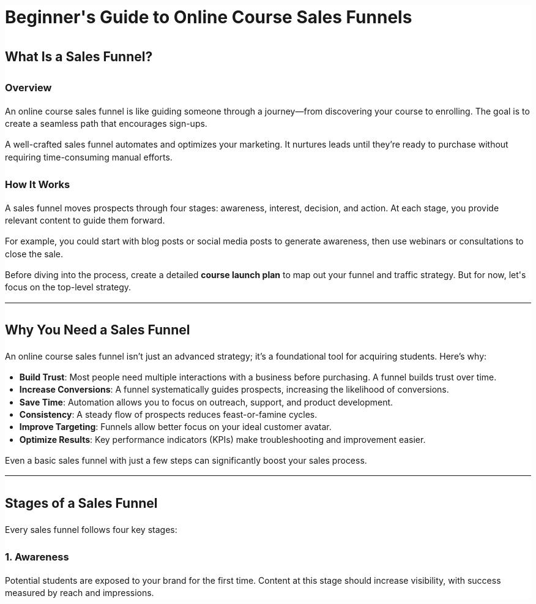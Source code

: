 # Beginner's Guide to Online Course Sales Funnels

## What Is a Sales Funnel?

### Overview

An online course sales funnel is like guiding someone through a journey—from discovering your course to enrolling. The goal is to create a seamless path that encourages sign-ups.

A well-crafted sales funnel automates and optimizes your marketing. It nurtures leads until they’re ready to purchase without requiring time-consuming manual efforts.

### How It Works

A sales funnel moves prospects through four stages: awareness, interest, decision, and action. At each stage, you provide relevant content to guide them forward.

For example, you could start with blog posts or social media posts to generate awareness, then use webinars or consultations to close the sale. 

Before diving into the process, create a detailed **course launch plan** to map out your funnel and traffic strategy. But for now, let's focus on the top-level strategy.

---

## Why You Need a Sales Funnel

An online course sales funnel isn’t just an advanced strategy; it’s a foundational tool for acquiring students. Here’s why:

- **Build Trust**: Most people need multiple interactions with a business before purchasing. A funnel builds trust over time.
- **Increase Conversions**: A funnel systematically guides prospects, increasing the likelihood of conversions.
- **Save Time**: Automation allows you to focus on outreach, support, and product development.
- **Consistency**: A steady flow of prospects reduces feast-or-famine cycles.
- **Improve Targeting**: Funnels allow better focus on your ideal customer avatar.
- **Optimize Results**: Key performance indicators (KPIs) make troubleshooting and improvement easier.

Even a basic sales funnel with just a few steps can significantly boost your sales process.

---

## Stages of a Sales Funnel

Every sales funnel follows four key stages:

### 1. Awareness

Potential students are exposed to your brand for the first time. Content at this stage should increase visibility, with success measured by reach and impressions.
